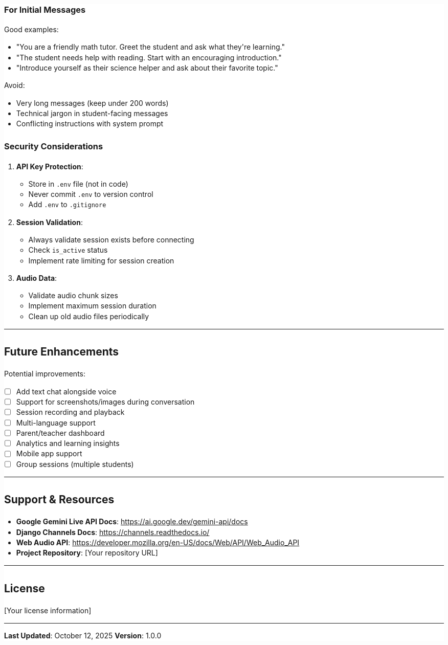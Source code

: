 ### For Initial Messages

Good examples:
- "You are a friendly math tutor. Greet the student and ask what they're learning."
- "The student needs help with reading. Start with an encouraging introduction."
- "Introduce yourself as their science helper and ask about their favorite topic."

Avoid:
- Very long messages (keep under 200 words)
- Technical jargon in student-facing messages
- Conflicting instructions with system prompt

### Security Considerations

1. **API Key Protection**:
   - Store in `.env` file (not in code)
   - Never commit `.env` to version control
   - Add `.env` to `.gitignore`

2. **Session Validation**:
   - Always validate session exists before connecting
   - Check `is_active` status
   - Implement rate limiting for session creation

3. **Audio Data**:
   - Validate audio chunk sizes
   - Implement maximum session duration
   - Clean up old audio files periodically

---

## Future Enhancements

Potential improvements:
- [ ] Add text chat alongside voice
- [ ] Support for screenshots/images during conversation
- [ ] Session recording and playback
- [ ] Multi-language support
- [ ] Parent/teacher dashboard
- [ ] Analytics and learning insights
- [ ] Mobile app support
- [ ] Group sessions (multiple students)

---

## Support & Resources

- **Google Gemini Live API Docs**: https://ai.google.dev/gemini-api/docs
- **Django Channels Docs**: https://channels.readthedocs.io/
- **Web Audio API**: https://developer.mozilla.org/en-US/docs/Web/API/Web_Audio_API
- **Project Repository**: [Your repository URL]

---

## License

[Your license information]

---

**Last Updated**: October 12, 2025
**Version**: 1.0.0
